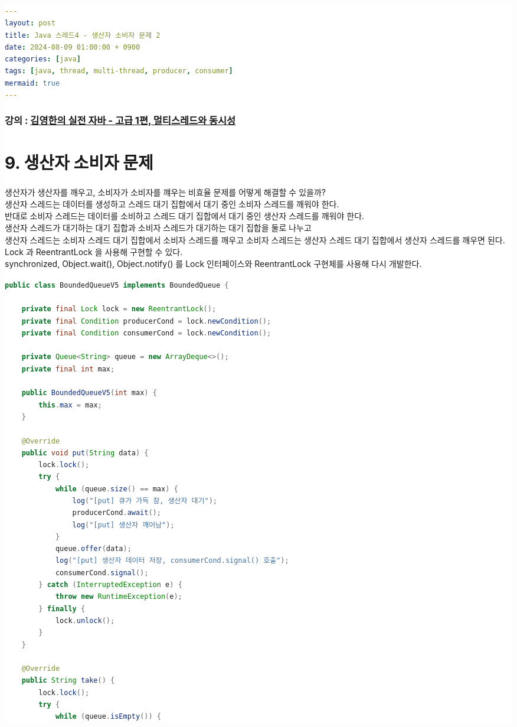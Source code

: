 ```yaml
---
layout: post
title: Java 스레드4 - 생산자 소비자 문제 2
date: 2024-08-09 01:00:00 + 0900
categories: [java]
tags: [java, thread, multi-thread, producer, consumer]
mermaid: true
---
```

### 강의 : [김영한의 실전 자바 - 고급 1편, 멀티스레드와 동시성](https://www.inflearn.com/course/%EA%B9%80%EC%98%81%ED%95%9C%EC%9D%98-%EC%8B%A4%EC%A0%84-%EC%9E%90%EB%B0%94-%EA%B3%A0%EA%B8%89-1/dashboard)

# 9. 생산자 소비자 문제

생산자가 생산자를 깨우고, 소비자가 소비자를 꺠우는 비효율 문제를 어떻게 해결할 수 있을까?   
생산자 스레드는 데이터를 생성하고 스레드 대기 집합에서 대기 중인 소비자 스레드를 깨워야 한다.    
반대로 소비자 스레드는 데이터를 소비하고 스레드 대기 집합에서 대기 중인 생산자 스레드를 깨워야 한다.    
생산자 스레드가 대기하는 대기 집합과 소비자 스레드가 대기하는 대기 집합을 둘로 나누고     
생산자 스레드는 소비자 스레드 대기 집합에서 소비자 스레드를 깨우고 소비자 스레드는 생산자 스레드 대기 집합에서 생산자 스레드를 깨우면 된다.    
Lock 과 ReentrantLock 을 사용해 구현할 수 있다.   
synchronized, Object.wait(), Object.notify() 를 Lock 인터페이스와 ReentrantLock 구현체를 사용해 다시 개발한다.   

```java
public class BoundedQueueV5 implements BoundedQueue {

    private final Lock lock = new ReentrantLock();
    private final Condition producerCond = lock.newCondition();
    private final Condition consumerCond = lock.newCondition();

    private Queue<String> queue = new ArrayDeque<>();
    private final int max;

    public BoundedQueueV5(int max) {
        this.max = max;
    }

    @Override
    public void put(String data) {
        lock.lock();
        try {
            while (queue.size() == max) {
                log("[put] 큐가 가득 참, 생산자 대기");
                producerCond.await();
                log("[put] 생산자 깨어남");
            }
            queue.offer(data);
            log("[put] 생산자 데이터 저장, consumerCond.signal() 호출");
            consumerCond.signal();
        } catch (InterruptedException e) {
            throw new RuntimeException(e);
        } finally {
            lock.unlock();
        }
    }

    @Override
    public String take() {
        lock.lock();
        try {
            while (queue.isEmpty()) {
```